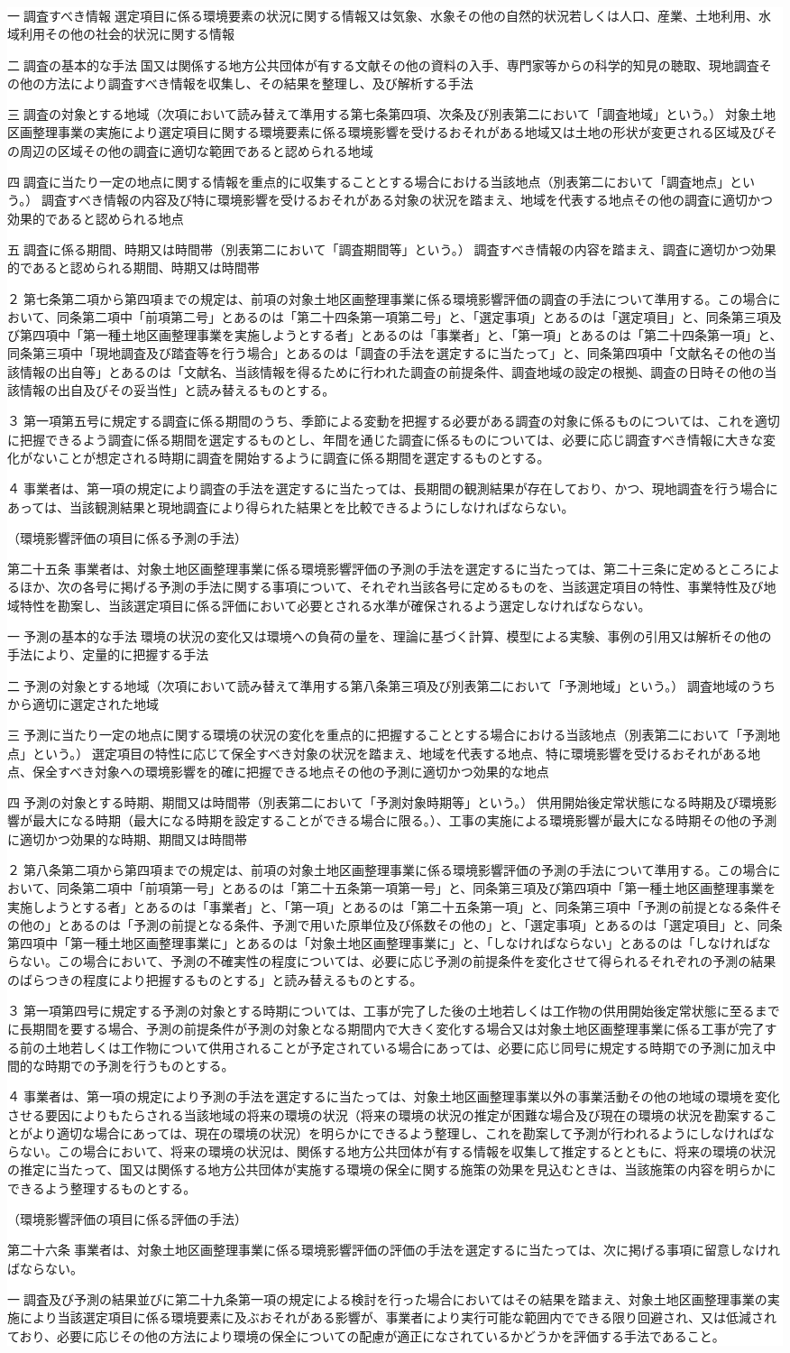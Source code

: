 一 調査すべき情報 選定項目に係る環境要素の状況に関する情報又は気象、水象その他の自然的状況若しくは人口、産業、土地利用、水域利用その他の社会的状況に関する情報

二 調査の基本的な手法 国又は関係する地方公共団体が有する文献その他の資料の入手、専門家等からの科学的知見の聴取、現地調査その他の方法により調査すべき情報を収集し、その結果を整理し、及び解析する手法

三 調査の対象とする地域（次項において読み替えて準用する第七条第四項、次条及び別表第二において「調査地域」という。） 対象土地区画整理事業の実施により選定項目に関する環境要素に係る環境影響を受けるおそれがある地域又は土地の形状が変更される区域及びその周辺の区域その他の調査に適切な範囲であると認められる地域

四 調査に当たり一定の地点に関する情報を重点的に収集することとする場合における当該地点（別表第二において「調査地点」という。） 調査すべき情報の内容及び特に環境影響を受けるおそれがある対象の状況を踏まえ、地域を代表する地点その他の調査に適切かつ効果的であると認められる地点

五 調査に係る期間、時期又は時間帯（別表第二において「調査期間等」という。） 調査すべき情報の内容を踏まえ、調査に適切かつ効果的であると認められる期間、時期又は時間帯

２ 第七条第二項から第四項までの規定は、前項の対象土地区画整理事業に係る環境影響評価の調査の手法について準用する。この場合において、同条第二項中「前項第二号」とあるのは「第二十四条第一項第二号」と、「選定事項」とあるのは「選定項目」と、同条第三項及び第四項中「第一種土地区画整理事業を実施しようとする者」とあるのは「事業者」と、「第一項」とあるのは「第二十四条第一項」と、同条第三項中「現地調査及び踏査等を行う場合」とあるのは「調査の手法を選定するに当たって」と、同条第四項中「文献名その他の当該情報の出自等」とあるのは「文献名、当該情報を得るために行われた調査の前提条件、調査地域の設定の根拠、調査の日時その他の当該情報の出自及びその妥当性」と読み替えるものとする。

３ 第一項第五号に規定する調査に係る期間のうち、季節による変動を把握する必要がある調査の対象に係るものについては、これを適切に把握できるよう調査に係る期間を選定するものとし、年間を通じた調査に係るものについては、必要に応じ調査すべき情報に大きな変化がないことが想定される時期に調査を開始するように調査に係る期間を選定するものとする。

４ 事業者は、第一項の規定により調査の手法を選定するに当たっては、長期間の観測結果が存在しており、かつ、現地調査を行う場合にあっては、当該観測結果と現地調査により得られた結果とを比較できるようにしなければならない。

（環境影響評価の項目に係る予測の手法）

第二十五条 事業者は、対象土地区画整理事業に係る環境影響評価の予測の手法を選定するに当たっては、第二十三条に定めるところによるほか、次の各号に掲げる予測の手法に関する事項について、それぞれ当該各号に定めるものを、当該選定項目の特性、事業特性及び地域特性を勘案し、当該選定項目に係る評価において必要とされる水準が確保されるよう選定しなければならない。

一 予測の基本的な手法 環境の状況の変化又は環境への負荷の量を、理論に基づく計算、模型による実験、事例の引用又は解析その他の手法により、定量的に把握する手法

二 予測の対象とする地域（次項において読み替えて準用する第八条第三項及び別表第二において「予測地域」という。） 調査地域のうちから適切に選定された地域

三 予測に当たり一定の地点に関する環境の状況の変化を重点的に把握することとする場合における当該地点（別表第二において「予測地点」という。） 選定項目の特性に応じて保全すべき対象の状況を踏まえ、地域を代表する地点、特に環境影響を受けるおそれがある地点、保全すべき対象への環境影響を的確に把握できる地点その他の予測に適切かつ効果的な地点

四 予測の対象とする時期、期間又は時間帯（別表第二において「予測対象時期等」という。） 供用開始後定常状態になる時期及び環境影響が最大になる時期（最大になる時期を設定することができる場合に限る。）、工事の実施による環境影響が最大になる時期その他の予測に適切かつ効果的な時期、期間又は時間帯

２ 第八条第二項から第四項までの規定は、前項の対象土地区画整理事業に係る環境影響評価の予測の手法について準用する。この場合において、同条第二項中「前項第一号」とあるのは「第二十五条第一項第一号」と、同条第三項及び第四項中「第一種土地区画整理事業を実施しようとする者」とあるのは「事業者」と、「第一項」とあるのは「第二十五条第一項」と、同条第三項中「予測の前提となる条件その他の」とあるのは「予測の前提となる条件、予測で用いた原単位及び係数その他の」と、「選定事項」とあるのは「選定項目」と、同条第四項中「第一種土地区画整理事業に」とあるのは「対象土地区画整理事業に」と、「しなければならない」とあるのは「しなければならない。この場合において、予測の不確実性の程度については、必要に応じ予測の前提条件を変化させて得られるそれぞれの予測の結果のばらつきの程度により把握するものとする」と読み替えるものとする。

３ 第一項第四号に規定する予測の対象とする時期については、工事が完了した後の土地若しくは工作物の供用開始後定常状態に至るまでに長期間を要する場合、予測の前提条件が予測の対象となる期間内で大きく変化する場合又は対象土地区画整理事業に係る工事が完了する前の土地若しくは工作物について供用されることが予定されている場合にあっては、必要に応じ同号に規定する時期での予測に加え中間的な時期での予測を行うものとする。

４ 事業者は、第一項の規定により予測の手法を選定するに当たっては、対象土地区画整理事業以外の事業活動その他の地域の環境を変化させる要因によりもたらされる当該地域の将来の環境の状況（将来の環境の状況の推定が困難な場合及び現在の環境の状況を勘案することがより適切な場合にあっては、現在の環境の状況）を明らかにできるよう整理し、これを勘案して予測が行われるようにしなければならない。この場合において、将来の環境の状況は、関係する地方公共団体が有する情報を収集して推定するとともに、将来の環境の状況の推定に当たって、国又は関係する地方公共団体が実施する環境の保全に関する施策の効果を見込むときは、当該施策の内容を明らかにできるよう整理するものとする。

（環境影響評価の項目に係る評価の手法）

第二十六条 事業者は、対象土地区画整理事業に係る環境影響評価の評価の手法を選定するに当たっては、次に掲げる事項に留意しなければならない。

一 調査及び予測の結果並びに第二十九条第一項の規定による検討を行った場合においてはその結果を踏まえ、対象土地区画整理事業の実施により当該選定項目に係る環境要素に及ぶおそれがある影響が、事業者により実行可能な範囲内でできる限り回避され、又は低減されており、必要に応じその他の方法により環境の保全についての配慮が適正になされているかどうかを評価する手法であること。
